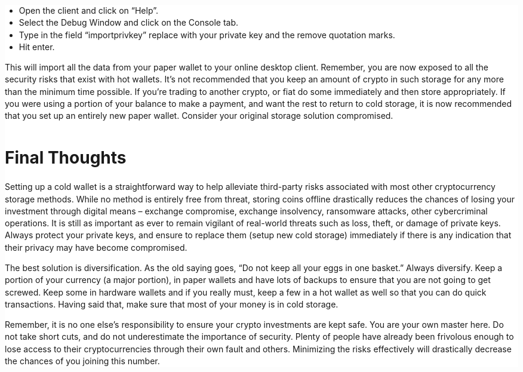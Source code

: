 - Open the client and click on “Help”.
- Select the Debug Window and click on the Console tab.
- Type in the field “importprivkey<private key>” replace <private key> with your private key and the remove quotation marks.
- Hit enter.


This will import all the data from your paper wallet to your online desktop client. Remember, you are now exposed to all the security risks that exist with hot wallets. It’s not recommended that you keep an amount of crypto in such storage for any more than the minimum time possible. If you’re trading to another crypto, or fiat do some immediately and then store appropriately. If you were using a portion of your balance to make a payment, and want the rest to return to cold storage, it is now recommended that you set up an entirely new paper wallet. Consider your original storage solution compromised.


# Final Thoughts

Setting up a cold wallet is a straightforward way to help alleviate third-party risks associated with most other cryptocurrency storage methods. While no method is entirely free from threat, storing coins offline drastically reduces the chances of losing your investment through digital means – exchange compromise, exchange insolvency, ransomware attacks, other cybercriminal operations. It is still as important as ever to remain vigilant of real-world threats such as loss, theft, or damage of private keys. Always protect your private keys, and ensure to replace them (setup new cold storage) immediately if there is any indication that their privacy may have become compromised.

The best solution is diversification. As the old saying goes, “Do not keep all your eggs in one basket.” Always diversify. Keep a portion of your currency (a major portion), in paper wallets and have lots of backups to ensure that you are not going to get screwed. Keep some in hardware wallets and if you really must, keep a few in a hot wallet as well so that you can do quick transactions. Having said that, make sure that most of your money is in cold storage.

Remember, it is no one else’s responsibility to ensure your crypto investments are kept safe. You are your own master here. Do not take short cuts, and do not underestimate the importance of security. Plenty of people have already been frivolous enough to lose access to their cryptocurrencies through their own fault and others. Minimizing the risks effectively will drastically decrease the chances of you joining this number.
